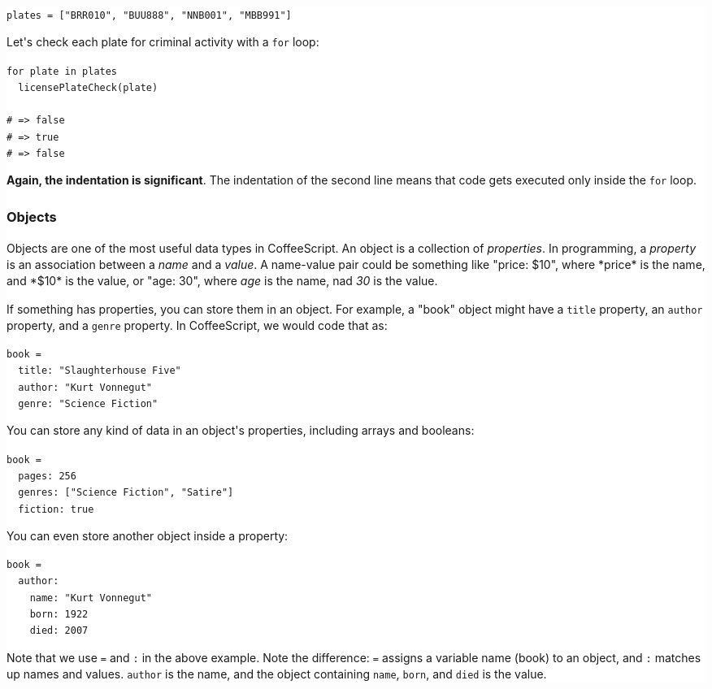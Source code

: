 ```
plates = ["BRR010", "BUU888", "NNB001", "MBB991"]
```

Let's check each plate for criminal activity with a `for` loop: 

```
for plate in plates
  licensePlateCheck(plate)

# => false
# => true
# => false
```

**Again, the indentation is significant**. The indentation of the second line means that code gets executed only inside the `for` loop. 

### Objects

Objects are one of the most useful data types in CoffeeScript. An object is a collection of *properties*. In programming, a *property* is an association between a *name* and a *value*. A name-value pair could be something like "price: $10", where *price* is the name, and *$10* is the value, or "age: 30", where *age* is the name, nad *30* is the value.

If something has properties, you can store them in an object. For example, a "book" object might have a `title` property, an `author` property, and a `genre` property. In CoffeeScript, we would code that as: 

```
book = 
  title: "Slaughterhouse Five"
  author: "Kurt Vonnegut"
  genre: "Science Fiction"
```

You can store any kind of data in an object's properties, including arrays and booleans: 

```
book = 
  pages: 256
  genres: ["Science Fiction", "Satire"]
  fiction: true
```

You can even store another object inside a property: 

```
book = 
  author: 
    name: "Kurt Vonnegut"
    born: 1922
    died: 2007
```

Note that we use `=` and `:` in the above example. Note the difference: `=` assigns a variable name (book) to an object, and `:` matches up names and values. `author` is the name, and the object containing `name`, `born`, and `died` is the value. 

